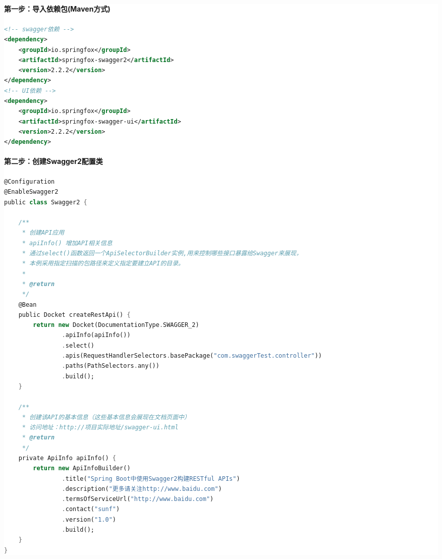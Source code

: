 #### 第一步：导入依赖包(Maven方式)

```xml
<!-- swagger依赖 -->
<dependency>
    <groupId>io.springfox</groupId>
    <artifactId>springfox-swagger2</artifactId>
    <version>2.2.2</version>
</dependency>
<!-- UI依赖 -->
<dependency>
    <groupId>io.springfox</groupId>
    <artifactId>springfox-swagger-ui</artifactId>
    <version>2.2.2</version>
</dependency>
```

#### 第二步：创建Swagger2配置类

```dart
@Configuration
@EnableSwagger2
public class Swagger2 {
    
    /**
     * 创建API应用
     * apiInfo() 增加API相关信息
     * 通过select()函数返回一个ApiSelectorBuilder实例,用来控制哪些接口暴露给Swagger来展现，
     * 本例采用指定扫描的包路径来定义指定要建立API的目录。
     * 
     * @return
     */
    @Bean
    public Docket createRestApi() {
        return new Docket(DocumentationType.SWAGGER_2)
                .apiInfo(apiInfo())
                .select()
                .apis(RequestHandlerSelectors.basePackage("com.swaggerTest.controller"))
                .paths(PathSelectors.any())
                .build();
    }
    
    /**
     * 创建该API的基本信息（这些基本信息会展现在文档页面中）
     * 访问地址：http://项目实际地址/swagger-ui.html
     * @return
     */
    private ApiInfo apiInfo() {
        return new ApiInfoBuilder()
                .title("Spring Boot中使用Swagger2构建RESTful APIs")
                .description("更多请关注http://www.baidu.com")
                .termsOfServiceUrl("http://www.baidu.com")
                .contact("sunf")
                .version("1.0")
                .build();
    }
}
```
